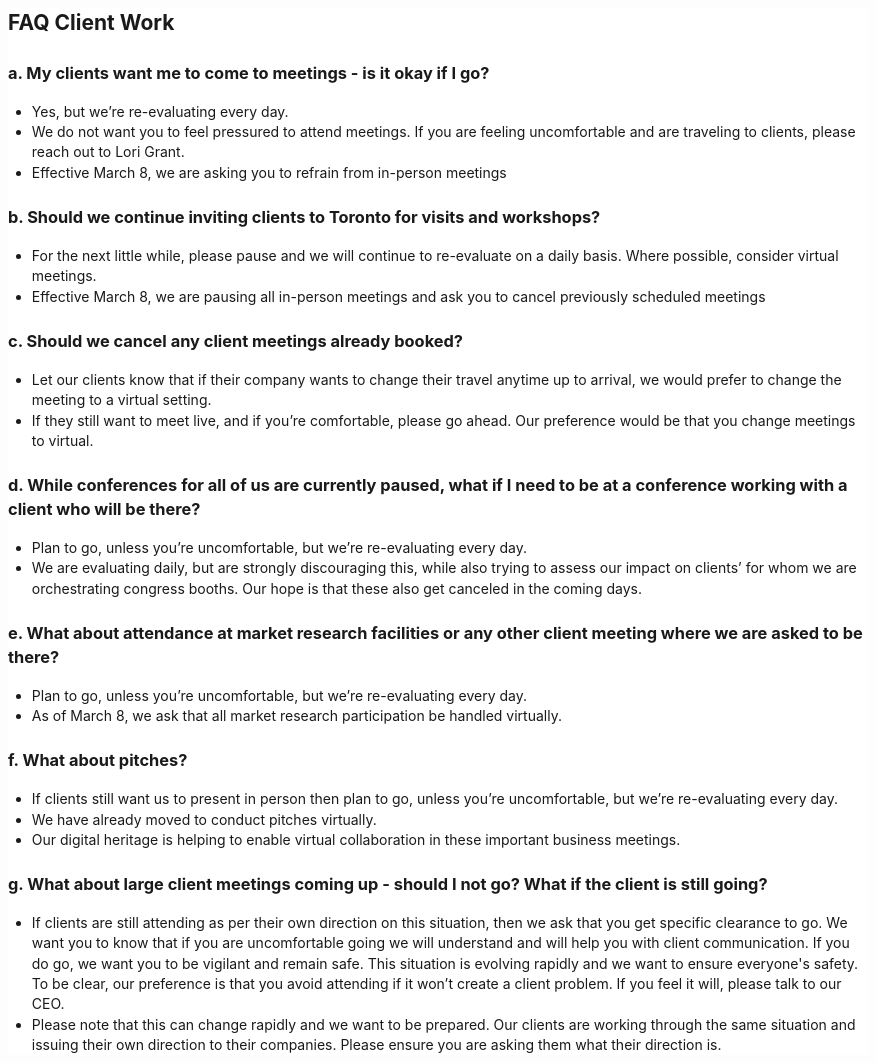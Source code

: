## FAQ Client Work
### a.	My clients want me to come to meetings - is it okay if I go?
-	Yes, but we’re re-evaluating every day.
-	We do not want you to feel pressured to attend meetings. If you are feeling uncomfortable and are traveling to clients, please reach out to Lori Grant.
-	Effective March 8, we are asking you to refrain from in-person meetings

### b.	Should we continue inviting clients to Toronto for visits and workshops?
-	For the next little while, please pause and we will continue to re-evaluate on a daily basis. Where possible, consider virtual meetings. 
-	Effective March 8, we are pausing all in-person meetings and ask you to cancel previously scheduled meetings

### c.	Should we cancel any client meetings already booked?
-	Let our clients know that if their company wants to change their travel anytime up to arrival, we would prefer to change the meeting to a virtual setting.
-	If they still want to meet live, and if you’re comfortable, please go ahead. Our preference would be that you change meetings to virtual. 

### d.	While conferences for all of us are currently paused, what if I need to be at a conference working with a client who will be there?
-	Plan to go, unless you’re uncomfortable, but we’re re-evaluating every day.
-	We are evaluating daily, but are strongly discouraging this, while also trying to assess our impact on clients’ for whom we are orchestrating congress booths. Our hope is that these also get canceled in the coming days. 

### e.	What about attendance at market research facilities or any other client meeting where we are asked to be there?
-	Plan to go, unless you’re uncomfortable, but we’re re-evaluating every day.	
-	As of March 8, we ask that all market research participation be handled virtually.

### f.	What about pitches?  
-	If clients still want us to present in person then plan to go, unless you’re uncomfortable, but we’re re-evaluating every day.
-	We have already moved to conduct pitches virtually.
-	Our digital heritage is helping to enable virtual collaboration in these important business meetings.

### g.	What about large client meetings coming up - should I not go?  What if the client is still going? 
-	If clients are still attending as per their own direction on this situation, then we ask that you get specific clearance to go. We want you to know that if you are uncomfortable going we will understand and will help you with client communication. If you do go, we want you to be vigilant and remain safe. This situation is evolving rapidly and we want to ensure everyone's safety. To be clear, our preference is that you avoid attending if it won’t create a client problem. If you feel it will, please talk to our CEO.
-	Please note that this can change rapidly and we want to be prepared. Our clients are working through the same situation and issuing their own direction to their companies. Please ensure you are asking them what their direction is. 
